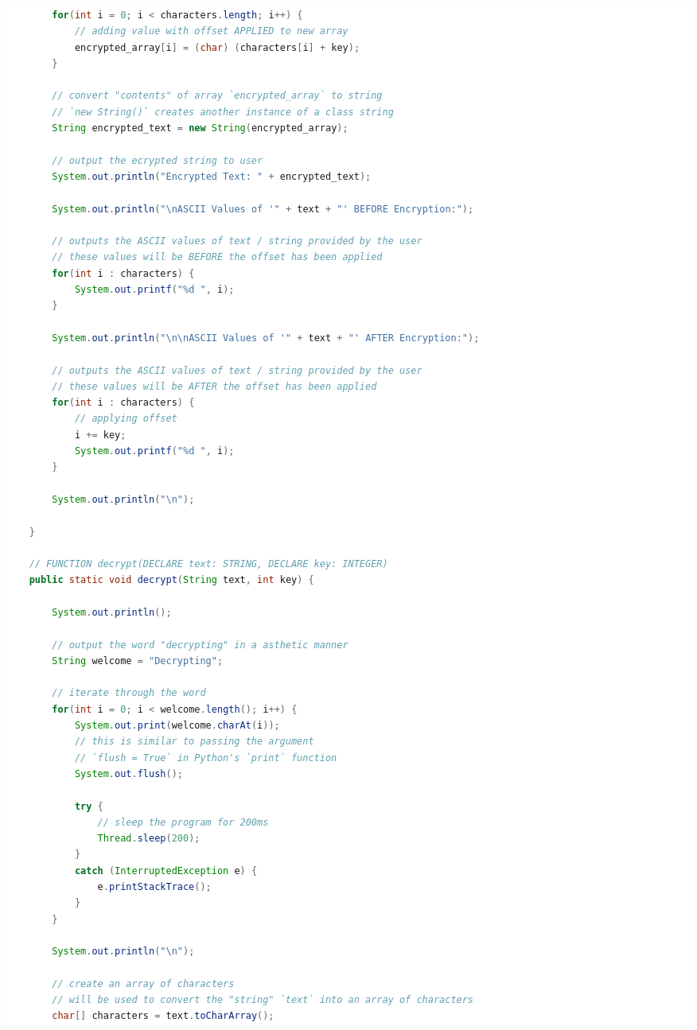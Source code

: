 ```java
        for(int i = 0; i < characters.length; i++) {
            // adding value with offset APPLIED to new array
            encrypted_array[i] = (char) (characters[i] + key);
        }

        // convert "contents" of array `encrypted_array` to string
        // `new String()` creates another instance of a class string
        String encrypted_text = new String(encrypted_array);

        // output the ecrypted string to user
        System.out.println("Encrypted Text: " + encrypted_text);

        System.out.println("\nASCII Values of '" + text + "' BEFORE Encryption:");

        // outputs the ASCII values of text / string provided by the user
        // these values will be BEFORE the offset has been applied
        for(int i : characters) {
            System.out.printf("%d ", i);
        }

        System.out.println("\n\nASCII Values of '" + text + "' AFTER Encryption:");

        // outputs the ASCII values of text / string provided by the user
        // these values will be AFTER the offset has been applied
        for(int i : characters) {
            // applying offset
            i += key;
            System.out.printf("%d ", i);
        }

        System.out.println("\n");

    }

    // FUNCTION decrypt(DECLARE text: STRING, DECLARE key: INTEGER)
    public static void decrypt(String text, int key) {

        System.out.println();

        // output the word "decrypting" in a asthetic manner
        String welcome = "Decrypting";

        // iterate through the word
        for(int i = 0; i < welcome.length(); i++) {
            System.out.print(welcome.charAt(i));
            // this is similar to passing the argument
            // `flush = True` in Python's `print` function
            System.out.flush();
            
            try {
                // sleep the program for 200ms
                Thread.sleep(200);
            }
            catch (InterruptedException e) {
                e.printStackTrace();
            }
        }

        System.out.println("\n");

        // create an array of characters
        // will be used to convert the "string" `text` into an array of characters
        char[] characters = text.toCharArray();
```
